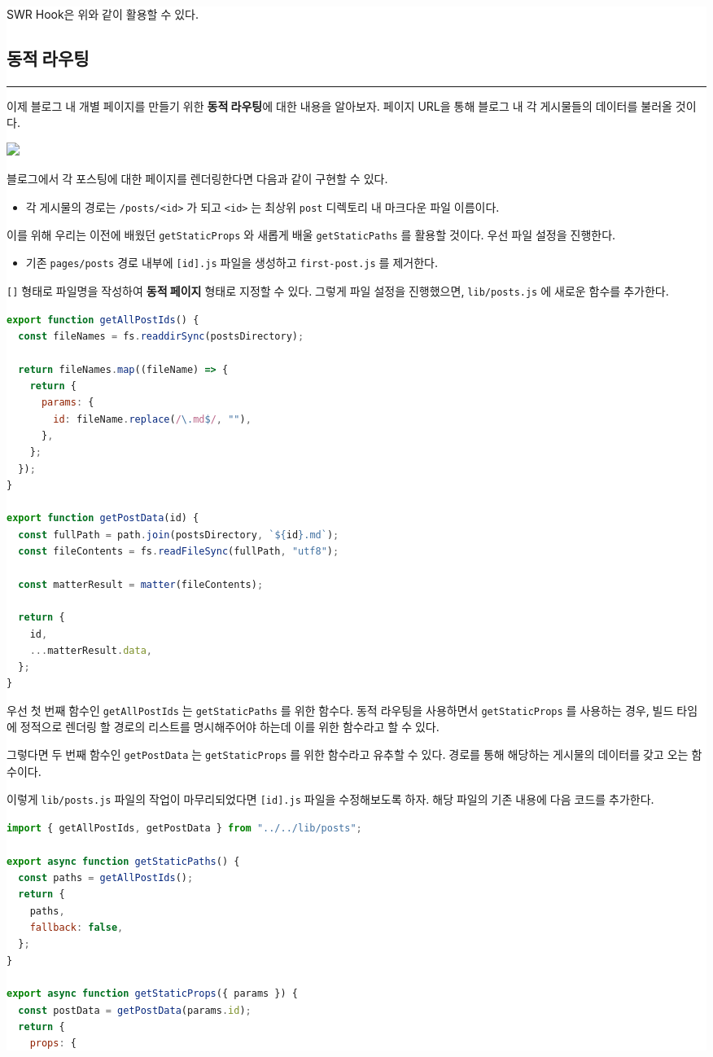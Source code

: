 SWR Hook은 위와 같이 활용할 수 있다.

## 동적 라우팅

---

이제 블로그 내 개별 페이지를 만들기 위한 **동적 라우팅**에 대한 내용을 알아보자. 페이지 URL을 통해 블로그 내 각 게시물들의 데이터를 불러올 것이다.

![](https://nextjs.org/static/images/learn/dynamic-routes/page-path-external-data.png)

블로그에서 각 포스팅에 대한 페이지를 렌더링한다면 다음과 같이 구현할 수 있다.

- 각 게시물의 경로는 `/posts/<id>` 가 되고 `<id>` 는 최상위 `post` 디렉토리 내 마크다운 파일 이름이다.

이를 위해 우리는 이전에 배웠던 `getStaticProps` 와 새롭게 배울 `getStaticPaths` 를 활용할 것이다. 우선 파일 설정을 진행한다.

- 기존 `pages/posts` 경로 내부에 `[id].js` 파일을 생성하고 `first-post.js` 를 제거한다.

`[]` 형태로 파일명을 작성하여 **동적 페이지** 형태로 지정할 수 있다. 그렇게 파일 설정을 진행했으면, `lib/posts.js` 에 새로운 함수를 추가한다.

```javascript
export function getAllPostIds() {
  const fileNames = fs.readdirSync(postsDirectory);

  return fileNames.map((fileName) => {
    return {
      params: {
        id: fileName.replace(/\.md$/, ""),
      },
    };
  });
}

export function getPostData(id) {
  const fullPath = path.join(postsDirectory, `${id}.md`);
  const fileContents = fs.readFileSync(fullPath, "utf8");

  const matterResult = matter(fileContents);

  return {
    id,
    ...matterResult.data,
  };
}
```

우선 첫 번째 함수인 `getAllPostIds` 는 `getStaticPaths` 를 위한 함수다. 동적 라우팅을 사용하면서 `getStaticProps` 를 사용하는 경우, 빌드 타임에 정적으로 렌더링 할 경로의 리스트를 명시해주어야 하는데 이를 위한 함수라고 할 수 있다.

그렇다면 두 번째 함수인 `getPostData` 는 `getStaticProps` 를 위한 함수라고 유추할 수 있다. 경로를 통해 해당하는 게시물의 데이터를 갖고 오는 함수이다.

이렇게 `lib/posts.js` 파일의 작업이 마무리되었다면 `[id].js` 파일을 수정해보도록 하자. 해당 파일의 기존 내용에 다음 코드를 추가한다.

```javascript
import { getAllPostIds, getPostData } from "../../lib/posts";

export async function getStaticPaths() {
  const paths = getAllPostIds();
  return {
    paths,
    fallback: false,
  };
}

export async function getStaticProps({ params }) {
  const postData = getPostData(params.id);
  return {
    props: {
```